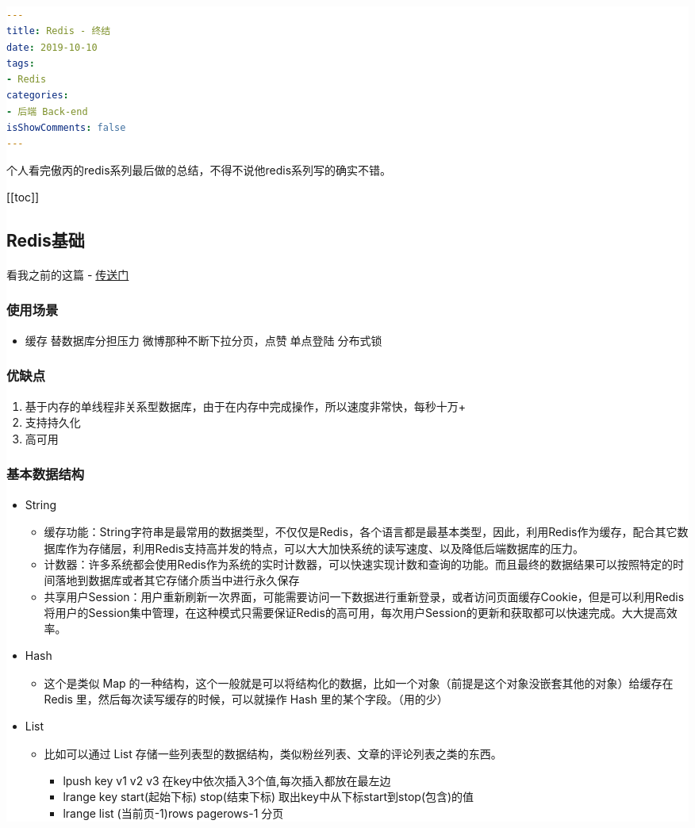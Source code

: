 ```yaml
---
title: Redis - 终结
date: 2019-10-10
tags: 
- Redis
categories:
- 后端 Back-end
isShowComments: false
---
```


<Boxx/>

个人看完傲丙的redis系列最后做的总结，不得不说他redis系列写的确实不错。

[[toc]]

## Redis基础

看我之前的这篇 - [传送门](/views/backend/redis01.html)

### 使用场景

- 缓存 替数据库分担压力
微博那种不断下拉分页，点赞
单点登陆
分布式锁

### 优缺点

1. 基于内存的单线程非关系型数据库，由于在内存中完成操作，所以速度非常快，每秒十万+
2. 支持持久化 
3. 高可用

### 基本数据结构

- String

	- 缓存功能：String字符串是最常用的数据类型，不仅仅是Redis，各个语言都是最基本类型，因此，利用Redis作为缓存，配合其它数据库作为存储层，利用Redis支持高并发的特点，可以大大加快系统的读写速度、以及降低后端数据库的压力。
	- 计数器：许多系统都会使用Redis作为系统的实时计数器，可以快速实现计数和查询的功能。而且最终的数据结果可以按照特定的时间落地到数据库或者其它存储介质当中进行永久保存
	- 共享用户Session：用户重新刷新一次界面，可能需要访问一下数据进行重新登录，或者访问页面缓存Cookie，但是可以利用Redis将用户的Session集中管理，在这种模式只需要保证Redis的高可用，每次用户Session的更新和获取都可以快速完成。大大提高效率。

- Hash

	- 这个是类似 Map 的一种结构，这个一般就是可以将结构化的数据，比如一个对象（前提是这个对象没嵌套其他的对象）给缓存在 Redis 里，然后每次读写缓存的时候，可以就操作 Hash 里的某个字段。（用的少）

- List

	- 比如可以通过 List 存储一些列表型的数据结构，类似粉丝列表、文章的评论列表之类的东西。

		- lpush key v1 v2 v3	在key中依次插入3个值,每次插入都放在最左边
		- lrange key start(起始下标) stop(结束下标)	取出key中从下标start到stop(包含)的值
		- lrange list (当前页-1)rows pagerows-1	分页
